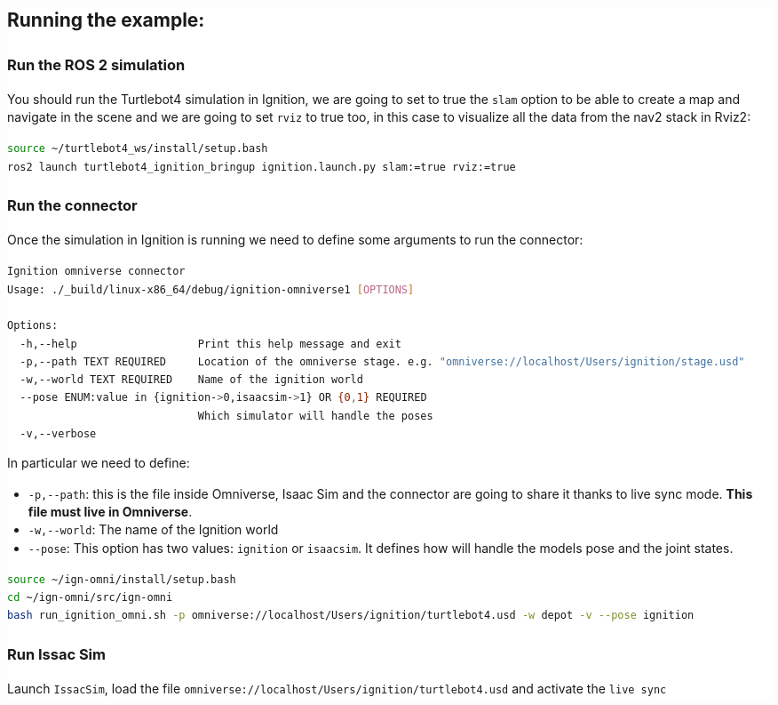 ## Running the example:

### Run the ROS 2 simulation

You should run the Turtlebot4 simulation in Ignition, we are going to set to true the `slam` option to be able to create a map and navigate in the scene and we are going to set `rviz` to true too, in this case to visualize all the data from the nav2 stack in Rviz2:

```bash
source ~/turtlebot4_ws/install/setup.bash
ros2 launch turtlebot4_ignition_bringup ignition.launch.py slam:=true rviz:=true
```

### Run the connector

Once the simulation in Ignition is running we need to define some arguments to run the connector:

```bash
Ignition omniverse connector
Usage: ./_build/linux-x86_64/debug/ignition-omniverse1 [OPTIONS]

Options:
  -h,--help                   Print this help message and exit
  -p,--path TEXT REQUIRED     Location of the omniverse stage. e.g. "omniverse://localhost/Users/ignition/stage.usd"
  -w,--world TEXT REQUIRED    Name of the ignition world
  --pose ENUM:value in {ignition->0,isaacsim->1} OR {0,1} REQUIRED
                              Which simulator will handle the poses
  -v,--verbose                
```

In particular we need to define:

 - `-p,--path`: this is the file inside Omniverse, Isaac Sim and the connector are going to share it thanks to live sync mode. **This file must live in Omniverse**.
 - `-w,--world`: The name of the Ignition world
 - `--pose`: This option has two values: `ignition` or `isaacsim`. It defines how will handle the models pose and the joint states.

```bash
source ~/ign-omni/install/setup.bash
cd ~/ign-omni/src/ign-omni
bash run_ignition_omni.sh -p omniverse://localhost/Users/ignition/turtlebot4.usd -w depot -v --pose ignition
```

### Run Issac Sim

Launch `IssacSim`, load the file `omniverse://localhost/Users/ignition/turtlebot4.usd` and activate the `live sync`

